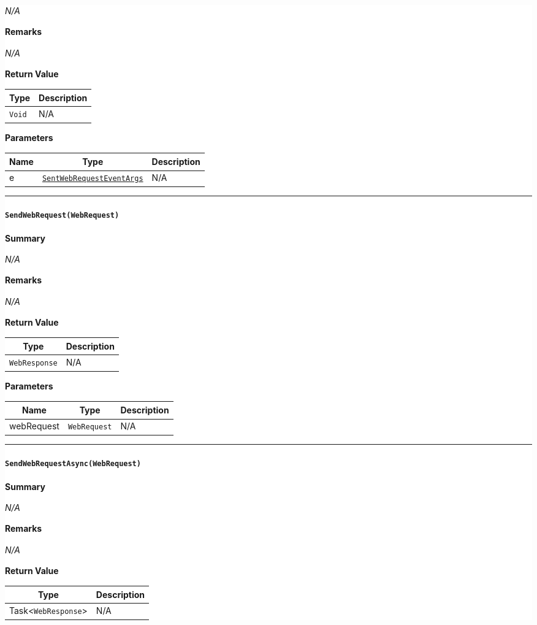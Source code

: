    *N/A*

**Remarks**

   *N/A*

**Return Value**

|Type|Description|
|---|---|
|`Void`|N/A|

**Parameters**

|Name|Type|Description|
|---|---|---|
|e|[`SentWebRequestEventArgs`](../ThinkGeo.Core/ThinkGeo.Core.SentWebRequestEventArgs.md)|N/A|

---
#### `SendWebRequest(WebRequest)`

**Summary**

   *N/A*

**Remarks**

   *N/A*

**Return Value**

|Type|Description|
|---|---|
|`WebResponse`|N/A|

**Parameters**

|Name|Type|Description|
|---|---|---|
|webRequest|`WebRequest`|N/A|

---
#### `SendWebRequestAsync(WebRequest)`

**Summary**

   *N/A*

**Remarks**

   *N/A*

**Return Value**

|Type|Description|
|---|---|
|Task<`WebResponse`>|N/A|
